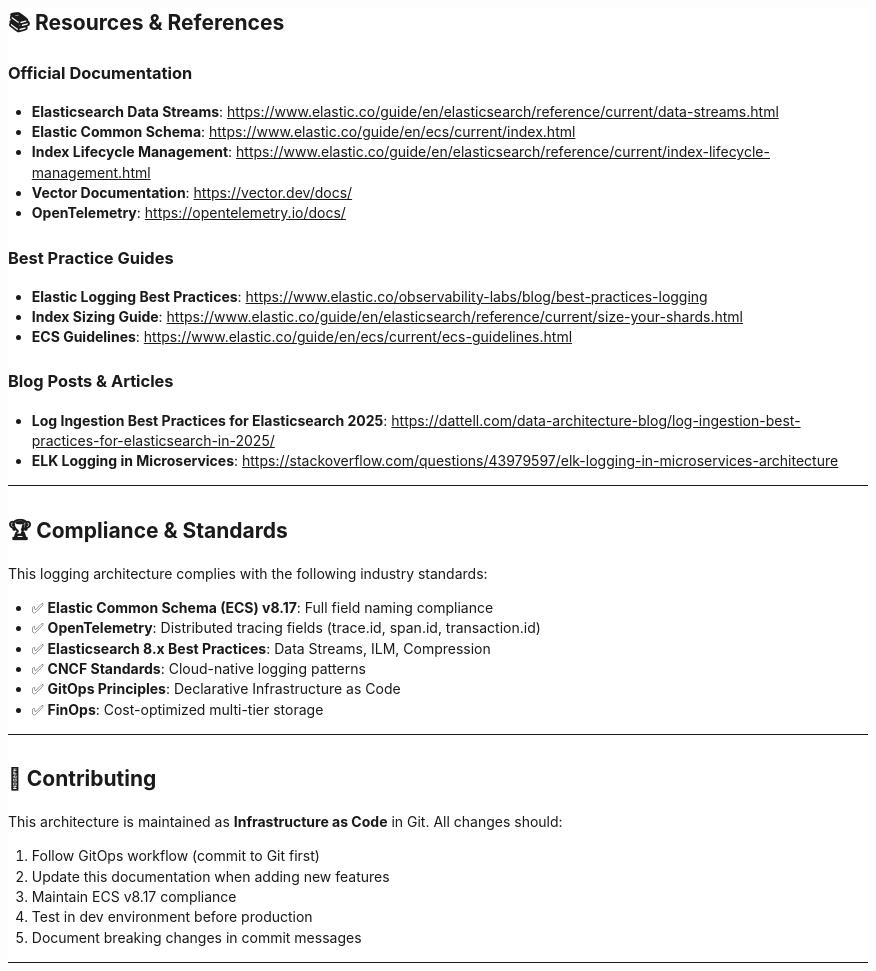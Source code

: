 
## 📚 Resources & References

### Official Documentation

- **Elasticsearch Data Streams**: https://www.elastic.co/guide/en/elasticsearch/reference/current/data-streams.html
- **Elastic Common Schema**: https://www.elastic.co/guide/en/ecs/current/index.html
- **Index Lifecycle Management**: https://www.elastic.co/guide/en/elasticsearch/reference/current/index-lifecycle-management.html
- **Vector Documentation**: https://vector.dev/docs/
- **OpenTelemetry**: https://opentelemetry.io/docs/

### Best Practice Guides

- **Elastic Logging Best Practices**: https://www.elastic.co/observability-labs/blog/best-practices-logging
- **Index Sizing Guide**: https://www.elastic.co/guide/en/elasticsearch/reference/current/size-your-shards.html
- **ECS Guidelines**: https://www.elastic.co/guide/en/ecs/current/ecs-guidelines.html

### Blog Posts & Articles

- **Log Ingestion Best Practices for Elasticsearch 2025**: https://dattell.com/data-architecture-blog/log-ingestion-best-practices-for-elasticsearch-in-2025/
- **ELK Logging in Microservices**: https://stackoverflow.com/questions/43979597/elk-logging-in-microservices-architecture

---

## 🏆 Compliance & Standards

This logging architecture complies with the following industry standards:

- ✅ **Elastic Common Schema (ECS) v8.17**: Full field naming compliance
- ✅ **OpenTelemetry**: Distributed tracing fields (trace.id, span.id, transaction.id)
- ✅ **Elasticsearch 8.x Best Practices**: Data Streams, ILM, Compression
- ✅ **CNCF Standards**: Cloud-native logging patterns
- ✅ **GitOps Principles**: Declarative Infrastructure as Code
- ✅ **FinOps**: Cost-optimized multi-tier storage

---

## 🤝 Contributing

This architecture is maintained as **Infrastructure as Code** in Git. All changes should:

1. Follow GitOps workflow (commit to Git first)
2. Update this documentation when adding new features
3. Maintain ECS v8.17 compliance
4. Test in dev environment before production
5. Document breaking changes in commit messages

---
